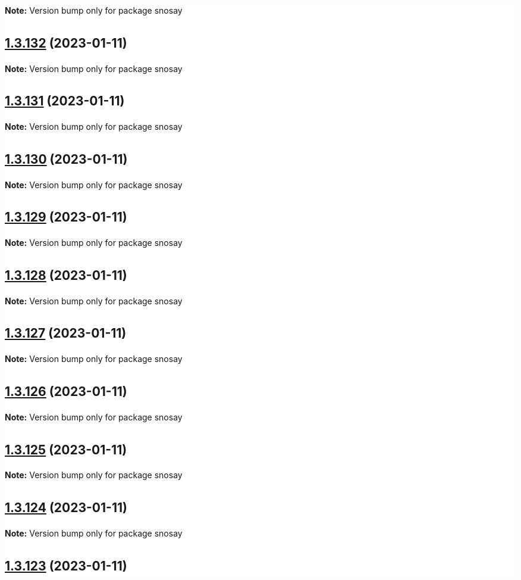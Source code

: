 **Note:** Version bump only for package snosay

## [1.3.132](https://github.com/snomiao/js/compare/snosay@1.3.99...snosay@1.3.132) (2023-01-11)

**Note:** Version bump only for package snosay

## [1.3.131](https://github.com/snomiao/js/compare/snosay@1.3.99...snosay@1.3.131) (2023-01-11)

**Note:** Version bump only for package snosay

## [1.3.130](https://github.com/snomiao/js/compare/snosay@1.3.99...snosay@1.3.130) (2023-01-11)

**Note:** Version bump only for package snosay

## [1.3.129](https://github.com/snomiao/js/compare/snosay@1.3.99...snosay@1.3.129) (2023-01-11)

**Note:** Version bump only for package snosay

## [1.3.128](https://github.com/snomiao/js/compare/snosay@1.3.99...snosay@1.3.128) (2023-01-11)

**Note:** Version bump only for package snosay

## [1.3.127](https://github.com/snomiao/js/compare/snosay@1.3.99...snosay@1.3.127) (2023-01-11)

**Note:** Version bump only for package snosay

## [1.3.126](https://github.com/snomiao/js/compare/snosay@1.3.99...snosay@1.3.126) (2023-01-11)

**Note:** Version bump only for package snosay

## [1.3.125](https://github.com/snomiao/js/compare/snosay@1.3.99...snosay@1.3.125) (2023-01-11)

**Note:** Version bump only for package snosay

## [1.3.124](https://github.com/snomiao/js/compare/snosay@1.3.99...snosay@1.3.124) (2023-01-11)

**Note:** Version bump only for package snosay

## [1.3.123](https://github.com/snomiao/js/compare/snosay@1.3.0...snosay@1.3.123) (2023-01-11)
